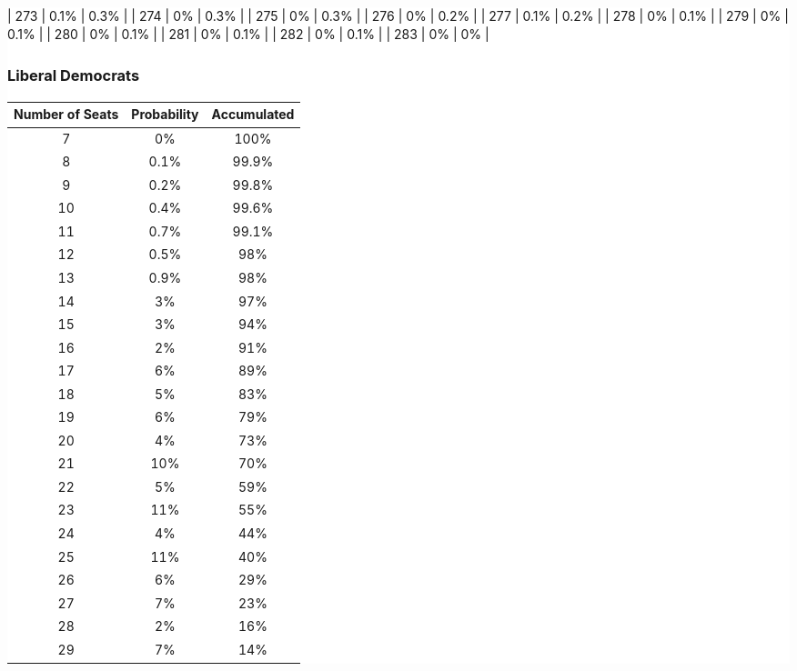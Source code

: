 | 273 | 0.1% | 0.3% |
| 274 | 0% | 0.3% |
| 275 | 0% | 0.3% |
| 276 | 0% | 0.2% |
| 277 | 0.1% | 0.2% |
| 278 | 0% | 0.1% |
| 279 | 0% | 0.1% |
| 280 | 0% | 0.1% |
| 281 | 0% | 0.1% |
| 282 | 0% | 0.1% |
| 283 | 0% | 0% |

### Liberal Democrats

| Number of Seats | Probability | Accumulated |
|:---------------:|:-----------:|:-----------:|
| 7 | 0% | 100% |
| 8 | 0.1% | 99.9% |
| 9 | 0.2% | 99.8% |
| 10 | 0.4% | 99.6% |
| 11 | 0.7% | 99.1% |
| 12 | 0.5% | 98% |
| 13 | 0.9% | 98% |
| 14 | 3% | 97% |
| 15 | 3% | 94% |
| 16 | 2% | 91% |
| 17 | 6% | 89% |
| 18 | 5% | 83% |
| 19 | 6% | 79% |
| 20 | 4% | 73% |
| 21 | 10% | 70% |
| 22 | 5% | 59% |
| 23 | 11% | 55% |
| 24 | 4% | 44% |
| 25 | 11% | 40% |
| 26 | 6% | 29% |
| 27 | 7% | 23% |
| 28 | 2% | 16% |
| 29 | 7% | 14% |